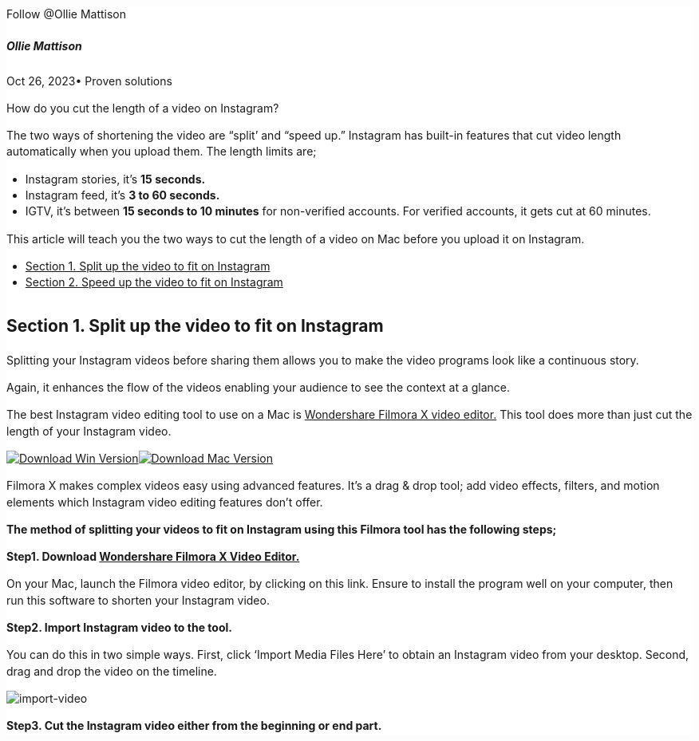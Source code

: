 Follow @Ollie Mattison

##### Ollie Mattison

 Oct 26, 2023• Proven solutions

How do you cut the length of a video on Instagram?

The two ways of shortening the video are “split’ and “speed up.” Instagram has built-in features that cut video length automatically when you upload them. The length limits are;

* Instagram stories, it’s **15 seconds.**
* Instagram feed, it’s **3 to 60 seconds.**
* IGTV, it’s between **15 seconds to 10 minutes** for non-verified accounts. For verified accounts, it gets cut at 60 minutes.

This article will teach you the two ways to cut the length of a video on Mac before you upload it on Instagram.

* [Section 1\. Split up the video to fit on Instagram](#section1.split-up-the-video)
* [Section 2\. Speed up the video to fit on Instagram](#section2.speed-up-video)

## Section 1.  Split up the video to fit on Instagram

Splitting your Instagram videos before sharing them allows you to make the video programs look like a continuous story.

 Again, it enhances the flow of the videos enabling your audience to see the context at a glance.

The best Instagram video editing tool to use on a Mac is [Wondershare Filmora X video editor.](https://tools.techidaily.com/wondershare/filmora/download/) This tool does more than just cut the length of your Instagram video.

[![Download Win Version](https://images.wondershare.com/filmora/guide/download-btn-win.jpg)](https://tools.techidaily.com/wondershare/filmora/download/)[![Download Mac Version](https://images.wondershare.com/filmora/guide/download-btn-mac.jpg)](https://tools.techidaily.com/wondershare/filmora/download/)

Filmora X makes complex videos easy using advanced features. It’s a drag & drop tool; add video effects, filters, and motion elements which Instagram video editing features don’t offer.

**The method of splitting your videos to fit on Instagram using this Filmora tool has the following steps;**

**Step1\. Download [Wondershare Filmora X Video Editor.](https://tools.techidaily.com/wondershare/filmora/download/)**

On your Mac, launch the Filmora video editor, by clicking on this link. Ensure to install the program well on your computer, then run this software to shorten your Instagram video.

**Step2\. Import Instagram video to the tool.**

You can do this in two simple ways. First, click ‘Import Media Files Here’ to obtain an Instagram video from your desktop. Second, drag and drop the video on the timeline.

![import-video](https://images.wondershare.com/filmora/filmoraX/Guide-Mac/1.index-introduction.jpg)

**Step3\. Cut the Instagram video either from the beginning or end part.**
